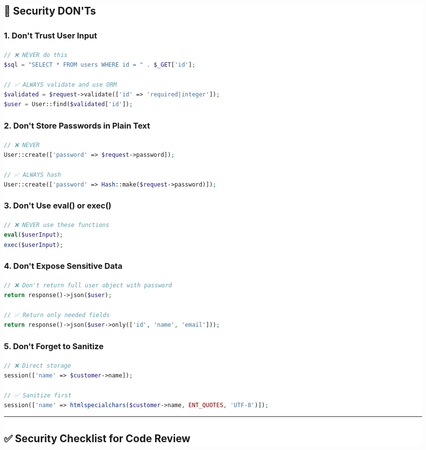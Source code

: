 
## 🚫 Security DON'Ts

### 1. Don't Trust User Input
```php
// ❌ NEVER do this
$sql = "SELECT * FROM users WHERE id = " . $_GET['id'];

// ✅ ALWAYS validate and use ORM
$validated = $request->validate(['id' => 'required|integer']);
$user = User::find($validated['id']);
```

### 2. Don't Store Passwords in Plain Text
```php
// ❌ NEVER
User::create(['password' => $request->password]);

// ✅ ALWAYS hash
User::create(['password' => Hash::make($request->password)]);
```

### 3. Don't Use eval() or exec()
```php
// ❌ NEVER use these functions
eval($userInput);
exec($userInput);
```

### 4. Don't Expose Sensitive Data
```php
// ❌ Don't return full user object with password
return response()->json($user);

// ✅ Return only needed fields
return response()->json($user->only(['id', 'name', 'email']));
```

### 5. Don't Forget to Sanitize
```php
// ❌ Direct storage
session(['name' => $customer->name]);

// ✅ Sanitize first
session(['name' => htmlspecialchars($customer->name, ENT_QUOTES, 'UTF-8')]);
```

---

## ✅ Security Checklist for Code Review
